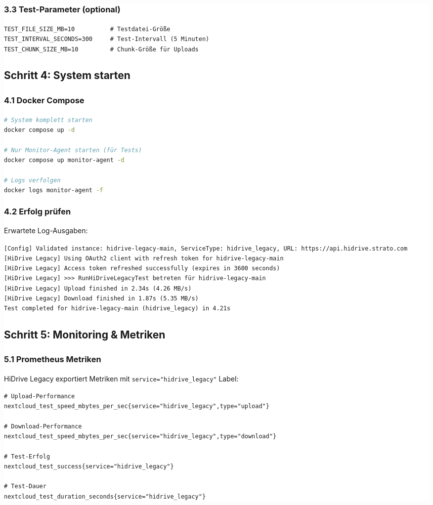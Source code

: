 ### 3.3 Test-Parameter (optional)
```env
TEST_FILE_SIZE_MB=10          # Testdatei-Größe
TEST_INTERVAL_SECONDS=300     # Test-Intervall (5 Minuten)
TEST_CHUNK_SIZE_MB=10         # Chunk-Größe für Uploads
```

## Schritt 4: System starten

### 4.1 Docker Compose
```bash
# System komplett starten
docker compose up -d

# Nur Monitor-Agent starten (für Tests)
docker compose up monitor-agent -d

# Logs verfolgen
docker logs monitor-agent -f
```

### 4.2 Erfolg prüfen
Erwartete Log-Ausgaben:
```
[Config] Validated instance: hidrive-legacy-main, ServiceType: hidrive_legacy, URL: https://api.hidrive.strato.com
[HiDrive Legacy] Using OAuth2 client with refresh token for hidrive-legacy-main
[HiDrive Legacy] Access token refreshed successfully (expires in 3600 seconds)
[HiDrive Legacy] >>> RunHiDriveLegacyTest betreten für hidrive-legacy-main
[HiDrive Legacy] Upload finished in 2.34s (4.26 MB/s)
[HiDrive Legacy] Download finished in 1.87s (5.35 MB/s)
Test completed for hidrive-legacy-main (hidrive_legacy) in 4.21s
```

## Schritt 5: Monitoring & Metriken

### 5.1 Prometheus Metriken
HiDrive Legacy exportiert Metriken mit `service="hidrive_legacy"` Label:

```promql
# Upload-Performance
nextcloud_test_speed_mbytes_per_sec{service="hidrive_legacy",type="upload"}

# Download-Performance
nextcloud_test_speed_mbytes_per_sec{service="hidrive_legacy",type="download"}

# Test-Erfolg
nextcloud_test_success{service="hidrive_legacy"}

# Test-Dauer
nextcloud_test_duration_seconds{service="hidrive_legacy"}
```

